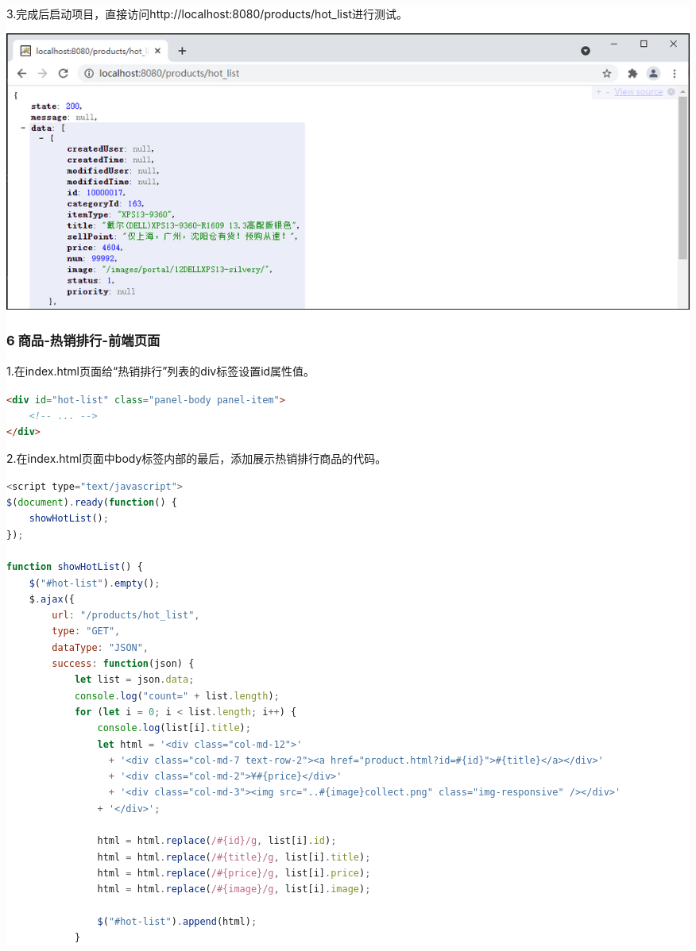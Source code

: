 3.完成后启动项目，直接访问http://localhost:8080/products/hot_list进行测试。

![](img/1.png)

### 6 商品-热销排行-前端页面

1.在index.html页面给“热销排行”列表的div标签设置id属性值。

```html
<div id="hot-list" class="panel-body panel-item">
	<!-- ... -->
</div>
```

2.在index.html页面中body标签内部的最后，添加展示热销排行商品的代码。

```javascript
<script type="text/javascript">
$(document).ready(function() {
    showHotList();
});

function showHotList() {
    $("#hot-list").empty();
    $.ajax({
        url: "/products/hot_list",
        type: "GET",
        dataType: "JSON",
        success: function(json) {
            let list = json.data;
            console.log("count=" + list.length);
            for (let i = 0; i < list.length; i++) {
                console.log(list[i].title);
                let html = '<div class="col-md-12">'
                  + '<div class="col-md-7 text-row-2"><a href="product.html?id=#{id}">#{title}</a></div>'
                  + '<div class="col-md-2">¥#{price}</div>'
                  + '<div class="col-md-3"><img src="..#{image}collect.png" class="img-responsive" /></div>'
                + '</div>';

                html = html.replace(/#{id}/g, list[i].id);
                html = html.replace(/#{title}/g, list[i].title);
                html = html.replace(/#{price}/g, list[i].price);
                html = html.replace(/#{image}/g, list[i].image);

                $("#hot-list").append(html);
            }
```